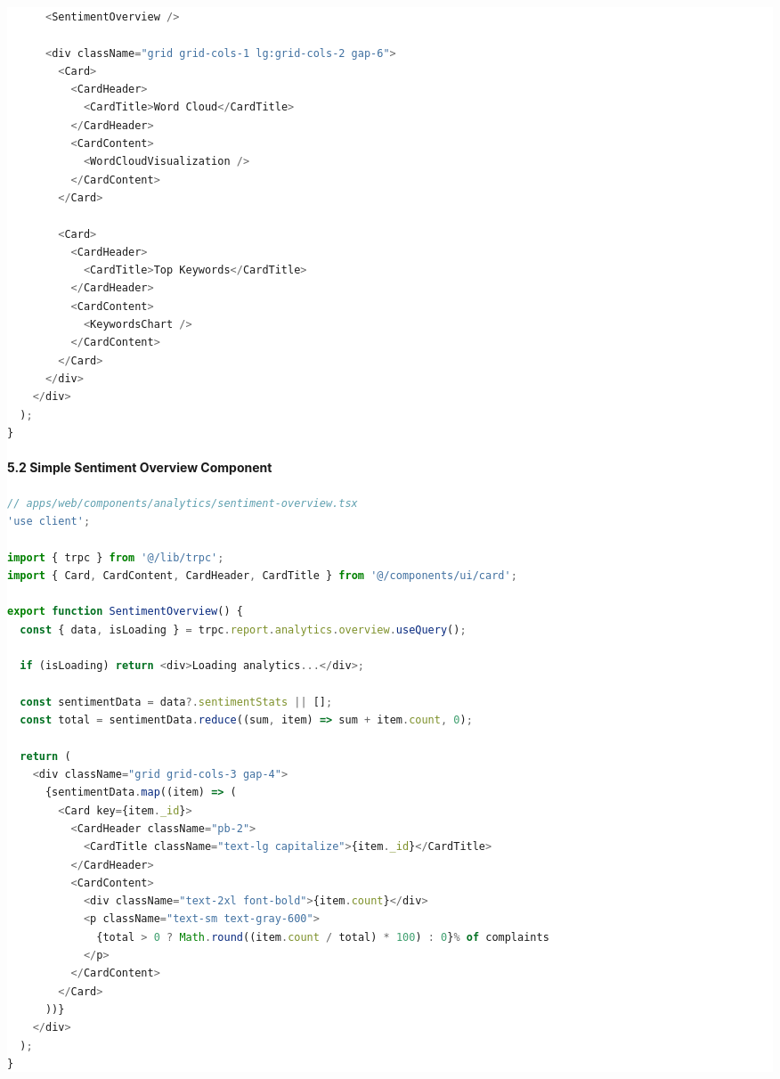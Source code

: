 ```typescript
      <SentimentOverview />

      <div className="grid grid-cols-1 lg:grid-cols-2 gap-6">
        <Card>
          <CardHeader>
            <CardTitle>Word Cloud</CardTitle>
          </CardHeader>
          <CardContent>
            <WordCloudVisualization />
          </CardContent>
        </Card>

        <Card>
          <CardHeader>
            <CardTitle>Top Keywords</CardTitle>
          </CardHeader>
          <CardContent>
            <KeywordsChart />
          </CardContent>
        </Card>
      </div>
    </div>
  );
}
```

#### 5.2 Simple Sentiment Overview Component
```typescript
// apps/web/components/analytics/sentiment-overview.tsx
'use client';

import { trpc } from '@/lib/trpc';
import { Card, CardContent, CardHeader, CardTitle } from '@/components/ui/card';

export function SentimentOverview() {
  const { data, isLoading } = trpc.report.analytics.overview.useQuery();

  if (isLoading) return <div>Loading analytics...</div>;

  const sentimentData = data?.sentimentStats || [];
  const total = sentimentData.reduce((sum, item) => sum + item.count, 0);

  return (
    <div className="grid grid-cols-3 gap-4">
      {sentimentData.map((item) => (
        <Card key={item._id}>
          <CardHeader className="pb-2">
            <CardTitle className="text-lg capitalize">{item._id}</CardTitle>
          </CardHeader>
          <CardContent>
            <div className="text-2xl font-bold">{item.count}</div>
            <p className="text-sm text-gray-600">
              {total > 0 ? Math.round((item.count / total) * 100) : 0}% of complaints
            </p>
          </CardContent>
        </Card>
      ))}
    </div>
  );
}
```

